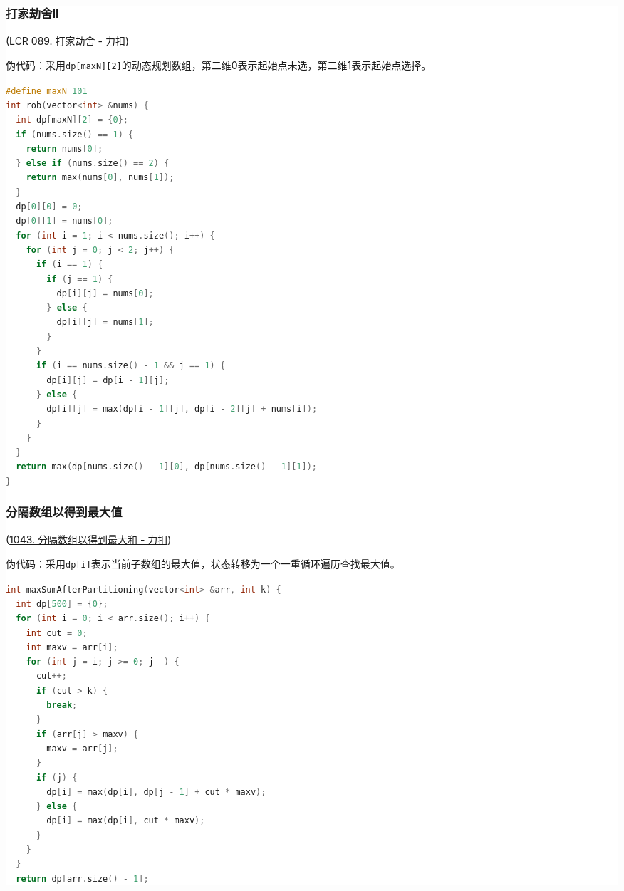 ### 打家劫舍II

([LCR 089. 打家劫舍 - 力扣](https://leetcode.cn/problems/Gu0c2T/))

伪代码：采用`dp[maxN][2]`的动态规划数组，第二维0表示起始点未选，第二维1表示起始点选择。

```c++
#define maxN 101
int rob(vector<int> &nums) {
  int dp[maxN][2] = {0};
  if (nums.size() == 1) {
    return nums[0];
  } else if (nums.size() == 2) {
    return max(nums[0], nums[1]);
  }
  dp[0][0] = 0;
  dp[0][1] = nums[0];
  for (int i = 1; i < nums.size(); i++) {
    for (int j = 0; j < 2; j++) {
      if (i == 1) {
        if (j == 1) {
          dp[i][j] = nums[0];
        } else {
          dp[i][j] = nums[1];
        }
      }
      if (i == nums.size() - 1 && j == 1) {
        dp[i][j] = dp[i - 1][j];
      } else {
        dp[i][j] = max(dp[i - 1][j], dp[i - 2][j] + nums[i]);
      }
    }
  }
  return max(dp[nums.size() - 1][0], dp[nums.size() - 1][1]);
}
```

### 分隔数组以得到最大值

([1043. 分隔数组以得到最大和 - 力扣](https://leetcode.cn/problems/partition-array-for-maximum-sum/description/))

伪代码：采用`dp[i]`表示当前子数组的最大值，状态转移为一个一重循环遍历查找最大值。

```c++
int maxSumAfterPartitioning(vector<int> &arr, int k) {
  int dp[500] = {0};
  for (int i = 0; i < arr.size(); i++) {
    int cut = 0;
    int maxv = arr[i];
    for (int j = i; j >= 0; j--) {
      cut++;
      if (cut > k) {
        break;
      }
      if (arr[j] > maxv) {
        maxv = arr[j];
      }
      if (j) {
        dp[i] = max(dp[i], dp[j - 1] + cut * maxv);
      } else {
        dp[i] = max(dp[i], cut * maxv);
      }
    }
  }
  return dp[arr.size() - 1];
```